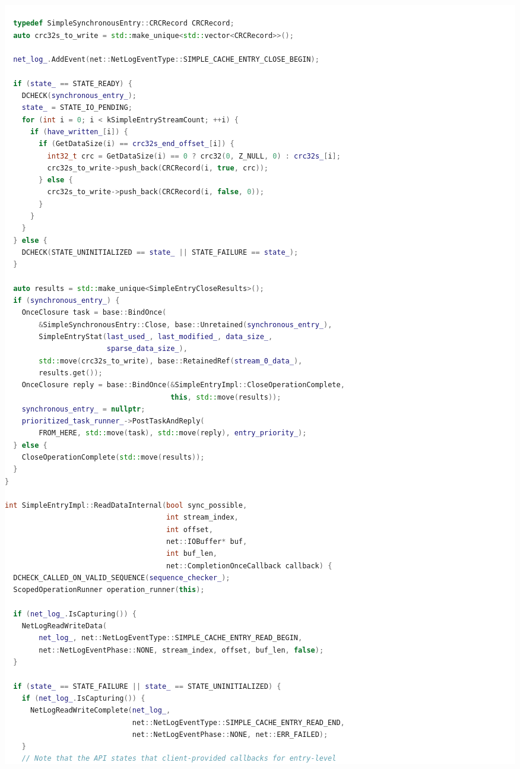 ```cpp

  typedef SimpleSynchronousEntry::CRCRecord CRCRecord;
  auto crc32s_to_write = std::make_unique<std::vector<CRCRecord>>();

  net_log_.AddEvent(net::NetLogEventType::SIMPLE_CACHE_ENTRY_CLOSE_BEGIN);

  if (state_ == STATE_READY) {
    DCHECK(synchronous_entry_);
    state_ = STATE_IO_PENDING;
    for (int i = 0; i < kSimpleEntryStreamCount; ++i) {
      if (have_written_[i]) {
        if (GetDataSize(i) == crc32s_end_offset_[i]) {
          int32_t crc = GetDataSize(i) == 0 ? crc32(0, Z_NULL, 0) : crc32s_[i];
          crc32s_to_write->push_back(CRCRecord(i, true, crc));
        } else {
          crc32s_to_write->push_back(CRCRecord(i, false, 0));
        }
      }
    }
  } else {
    DCHECK(STATE_UNINITIALIZED == state_ || STATE_FAILURE == state_);
  }

  auto results = std::make_unique<SimpleEntryCloseResults>();
  if (synchronous_entry_) {
    OnceClosure task = base::BindOnce(
        &SimpleSynchronousEntry::Close, base::Unretained(synchronous_entry_),
        SimpleEntryStat(last_used_, last_modified_, data_size_,
                        sparse_data_size_),
        std::move(crc32s_to_write), base::RetainedRef(stream_0_data_),
        results.get());
    OnceClosure reply = base::BindOnce(&SimpleEntryImpl::CloseOperationComplete,
                                       this, std::move(results));
    synchronous_entry_ = nullptr;
    prioritized_task_runner_->PostTaskAndReply(
        FROM_HERE, std::move(task), std::move(reply), entry_priority_);
  } else {
    CloseOperationComplete(std::move(results));
  }
}

int SimpleEntryImpl::ReadDataInternal(bool sync_possible,
                                      int stream_index,
                                      int offset,
                                      net::IOBuffer* buf,
                                      int buf_len,
                                      net::CompletionOnceCallback callback) {
  DCHECK_CALLED_ON_VALID_SEQUENCE(sequence_checker_);
  ScopedOperationRunner operation_runner(this);

  if (net_log_.IsCapturing()) {
    NetLogReadWriteData(
        net_log_, net::NetLogEventType::SIMPLE_CACHE_ENTRY_READ_BEGIN,
        net::NetLogEventPhase::NONE, stream_index, offset, buf_len, false);
  }

  if (state_ == STATE_FAILURE || state_ == STATE_UNINITIALIZED) {
    if (net_log_.IsCapturing()) {
      NetLogReadWriteComplete(net_log_,
                              net::NetLogEventType::SIMPLE_CACHE_ENTRY_READ_END,
                              net::NetLogEventPhase::NONE, net::ERR_FAILED);
    }
    // Note that the API states that client-provided callbacks for entry-level
```
